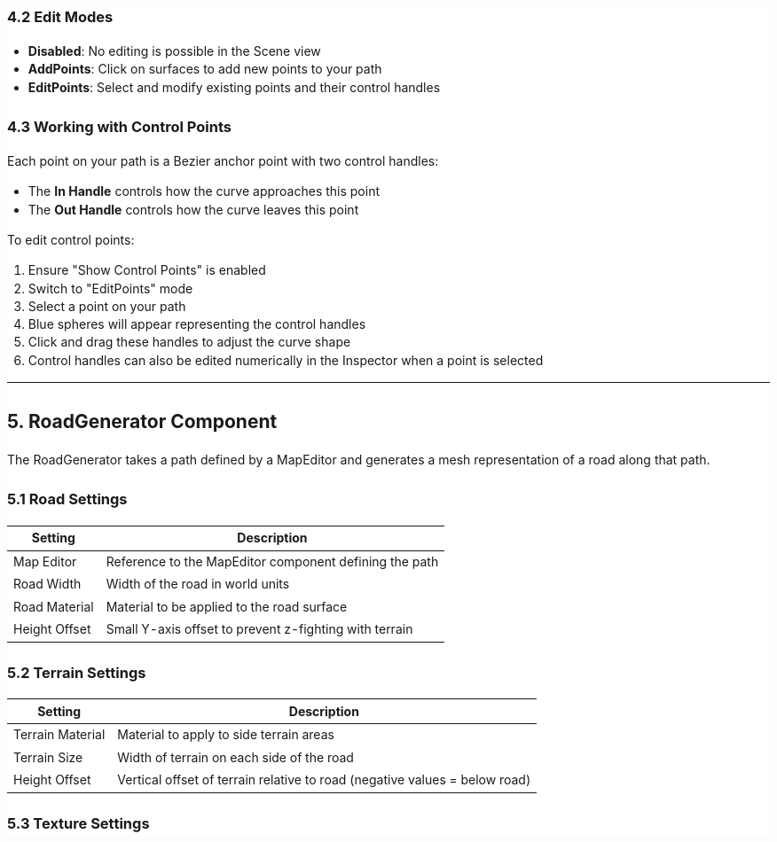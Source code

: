 ### 4.2 Edit Modes

- **Disabled**: No editing is possible in the Scene view
- **AddPoints**: Click on surfaces to add new points to your path
- **EditPoints**: Select and modify existing points and their control handles

### 4.3 Working with Control Points

Each point on your path is a Bezier anchor point with two control handles:

- The **In Handle** controls how the curve approaches this point
- The **Out Handle** controls how the curve leaves this point

To edit control points:

1. Ensure "Show Control Points" is enabled
2. Switch to "EditPoints" mode
3. Select a point on your path
4. Blue spheres will appear representing the control handles
5. Click and drag these handles to adjust the curve shape
6. Control handles can also be edited numerically in the Inspector when a point is selected

---

## 5. RoadGenerator Component

The RoadGenerator takes a path defined by a MapEditor and generates a mesh representation of a road along that path.

### 5.1 Road Settings

| Setting       | Description                                            |
| ------------- | ------------------------------------------------------ |
| Map Editor    | Reference to the MapEditor component defining the path |
| Road Width    | Width of the road in world units                       |
| Road Material | Material to be applied to the road surface             |
| Height Offset | Small Y-axis offset to prevent z-fighting with terrain |

### 5.2 Terrain Settings

| Setting          | Description                                                                |
| ---------------- | -------------------------------------------------------------------------- |
| Terrain Material | Material to apply to side terrain areas                                    |
| Terrain Size     | Width of terrain on each side of the road                                  |
| Height Offset    | Vertical offset of terrain relative to road (negative values = below road) |

### 5.3 Texture Settings
